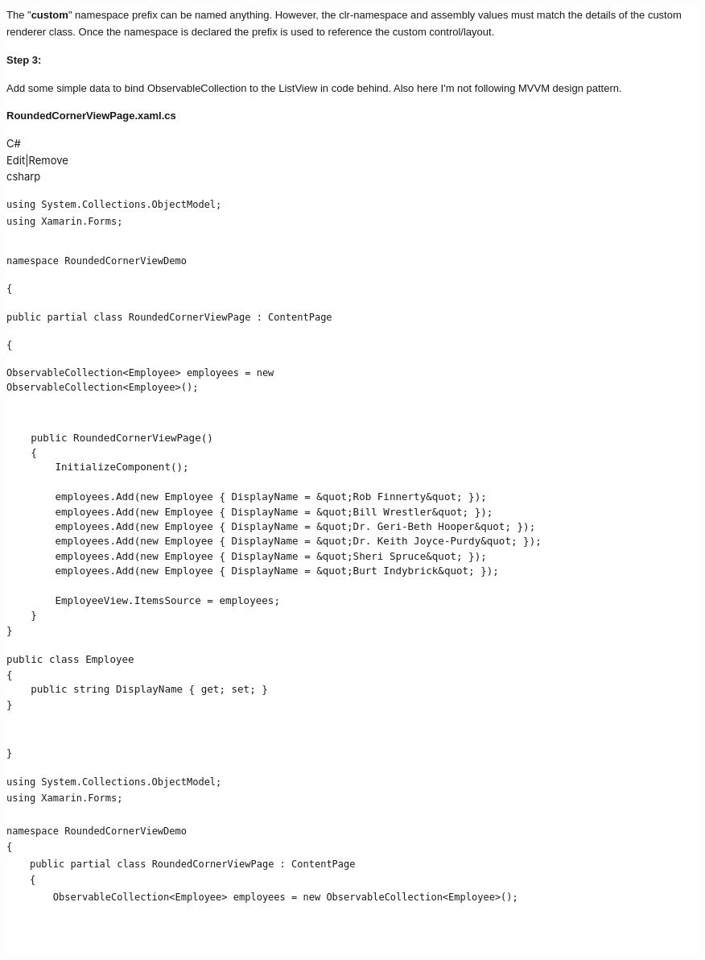 <p><span style="font-size:small"><span style="font-family:verdana,sans-serif">The &quot;<strong>custom</strong>&quot; n</span><span style="font-family:verdana,sans-serif">amespace prefix can be named anything. However, the&nbsp;clr-namespace and assembly values must
 match the details of the custom renderer class. Once the namespace is declared the prefix is used to reference the custom control/layout.</span></span></p>
<p><span style="font-size:small"><span style="font-family:verdana,sans-serif"><strong>Step 3:</strong></span></span></p>
<p><span style="font-size:small"><span style="font-family:verdana,sans-serif">Add some simple data to bind ObservableCollection to the ListView in code behind. Also here I'm not following MVVM design pattern.</span></span></p>
</div>
<div>
<p><span style="font-size:small"><strong style="font-size:small"><span style="font-family:verdana,sans-serif">RoundedCornerViewPage.xaml.cs</span></strong></span></p>
</div>
<div>
<div>
<div class="scriptcode">
<div class="pluginEditHolder" pluginCommand="mceScriptCode">
<div class="title"><span style="font-size:small">C#</span></div>
<div class="pluginLinkHolder"><span style="font-size:small"><span class="pluginEditHolderLink">Edit</span>|<span class="pluginRemoveHolderLink">Remove</span></span></div>
<span class="hidden" style="font-size:small">csharp </span>
<pre class="hidden"><span style="font-size:small">using System.Collections.ObjectModel;  
using Xamarin.Forms;  
  
namespace RoundedCornerViewDemo  
{  
    public partial class RoundedCornerViewPage : ContentPage  
    {  
        ObservableCollection&lt;Employee&gt; employees = new ObservableCollection&lt;Employee&gt;();  
  
        public RoundedCornerViewPage()  
        {  
            InitializeComponent();  
  
            employees.Add(new Employee { DisplayName = &quot;Rob Finnerty&quot; });  
            employees.Add(new Employee { DisplayName = &quot;Bill Wrestler&quot; });  
            employees.Add(new Employee { DisplayName = &quot;Dr. Geri-Beth Hooper&quot; });  
            employees.Add(new Employee { DisplayName = &quot;Dr. Keith Joyce-Purdy&quot; });  
            employees.Add(new Employee { DisplayName = &quot;Sheri Spruce&quot; });  
            employees.Add(new Employee { DisplayName = &quot;Burt Indybrick&quot; });  
  
            EmployeeView.ItemsSource = employees;  
        }  
    }  
  
    public class Employee  
    {  
        public string DisplayName { get; set; }  
    }  
}  </span></pre>
<div class="preview">
<pre class="csharp"><span style="font-size:small"><span class="cs__keyword">using</span>&nbsp;System.Collections.ObjectModel;&nbsp;&nbsp;&nbsp;
<span class="cs__keyword">using</span>&nbsp;Xamarin.Forms;&nbsp;&nbsp;&nbsp;
&nbsp;&nbsp;&nbsp;
<span class="cs__keyword">namespace</span>&nbsp;RoundedCornerViewDemo&nbsp;&nbsp;&nbsp;
{&nbsp;&nbsp;&nbsp;
&nbsp;&nbsp;&nbsp;&nbsp;<span class="cs__keyword">public</span>&nbsp;partial&nbsp;<span class="cs__keyword">class</span>&nbsp;RoundedCornerViewPage&nbsp;:&nbsp;ContentPage&nbsp;&nbsp;&nbsp;
&nbsp;&nbsp;&nbsp;&nbsp;{&nbsp;&nbsp;&nbsp;
&nbsp;&nbsp;&nbsp;&nbsp;&nbsp;&nbsp;&nbsp;&nbsp;ObservableCollection&lt;Employee&gt;&nbsp;employees&nbsp;=&nbsp;<span class="cs__keyword">new</span>&nbsp;ObservableCollection&lt;Employee&gt;();&nbsp;&nbsp;&nbsp;
&nbsp;&nbsp;&nbsp;
